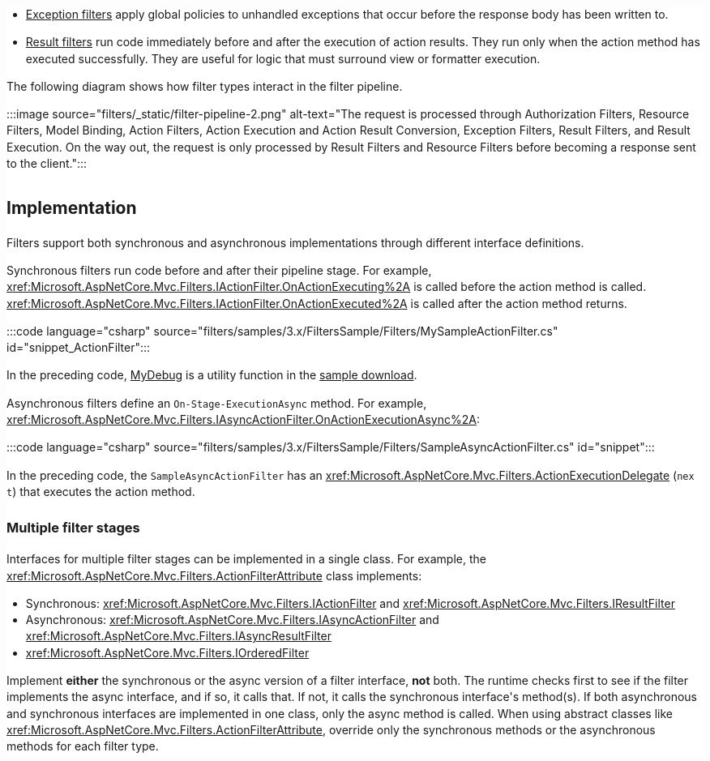 * [Exception filters](#exception-filters) apply global policies to unhandled exceptions that occur before the response body has been written to.

* [Result filters](#result-filters) run code immediately before and after the execution of action results. They run only when the action method has executed successfully. They are useful for logic that must surround view or formatter execution.

The following diagram shows how filter types interact in the filter pipeline.

:::image source="filters/_static/filter-pipeline-2.png" alt-text="The request is processed through Authorization Filters, Resource Filters, Model Binding, Action Filters, Action Execution and Action Result Conversion, Exception Filters, Result Filters, and Result Execution. On the way out, the request is only processed by Result Filters and Resource Filters before becoming a response sent to the client.":::

## Implementation

Filters support both synchronous and asynchronous implementations through different interface definitions.

Synchronous filters run code before and after their pipeline stage. For example, <xref:Microsoft.AspNetCore.Mvc.Filters.IActionFilter.OnActionExecuting%2A> is called before the action method is called. <xref:Microsoft.AspNetCore.Mvc.Filters.IActionFilter.OnActionExecuted%2A> is called after the action method returns.

:::code language="csharp" source="filters/samples/3.x/FiltersSample/Filters/MySampleActionFilter.cs" id="snippet_ActionFilter":::

In the preceding code, [MyDebug](https://github.com/dotnet/AspNetCore.Docs/blob/main/aspnetcore/mvc/controllers/filters/samples/3.x/FiltersSample/Helper/MyDebug.cs) is a utility function in the [sample download](https://github.com/dotnet/AspNetCore.Docs/blob/main/aspnetcore/mvc/controllers/filters/samples/3.x/FiltersSample/Helper/MyDebug.cs).

Asynchronous filters define an `On-Stage-ExecutionAsync` method. For example, <xref:Microsoft.AspNetCore.Mvc.Filters.IAsyncActionFilter.OnActionExecutionAsync%2A>:

:::code language="csharp" source="filters/samples/3.x/FiltersSample/Filters/SampleAsyncActionFilter.cs" id="snippet":::

In the preceding code, the `SampleAsyncActionFilter` has an <xref:Microsoft.AspNetCore.Mvc.Filters.ActionExecutionDelegate> (`next`) that executes the action method.

### Multiple filter stages

Interfaces for multiple filter stages can be implemented in a single class. For example, the <xref:Microsoft.AspNetCore.Mvc.Filters.ActionFilterAttribute> class implements:

* Synchronous: <xref:Microsoft.AspNetCore.Mvc.Filters.IActionFilter> and  <xref:Microsoft.AspNetCore.Mvc.Filters.IResultFilter>
* Asynchronous: <xref:Microsoft.AspNetCore.Mvc.Filters.IAsyncActionFilter> and <xref:Microsoft.AspNetCore.Mvc.Filters.IAsyncResultFilter>
* <xref:Microsoft.AspNetCore.Mvc.Filters.IOrderedFilter>

Implement **either** the synchronous or the async version of a filter interface, **not** both. The runtime checks first to see if the filter implements the async interface, and if so, it calls that. If not, it calls the synchronous interface's method(s). If both asynchronous and synchronous interfaces are implemented in one class, only the async method is called. When using abstract classes like <xref:Microsoft.AspNetCore.Mvc.Filters.ActionFilterAttribute>, override only the synchronous methods or the asynchronous methods for each filter type.
